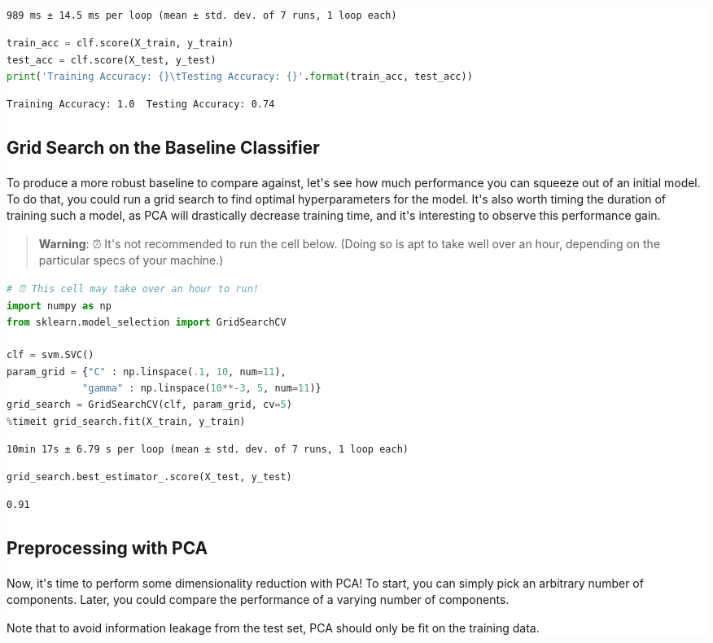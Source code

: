     989 ms ± 14.5 ms per loop (mean ± std. dev. of 7 runs, 1 loop each)



```python
train_acc = clf.score(X_train, y_train)
test_acc = clf.score(X_test, y_test)
print('Training Accuracy: {}\tTesting Accuracy: {}'.format(train_acc, test_acc))
```

    Training Accuracy: 1.0	Testing Accuracy: 0.74


## Grid Search on the Baseline Classifier

To produce a more robust baseline to compare against, let's see how much performance you can squeeze out of an initial model. To do that, you could run a grid search to find optimal hyperparameters for the model. It's also worth timing the duration of training such a model, as PCA will drastically decrease training time, and it's interesting to observe this performance gain.

> **Warning**: ⏰ It's not recommended to run the cell below. (Doing so is apt to take well over an hour, depending on the particular specs of your machine.)


```python
# ⏰ This cell may take over an hour to run!
import numpy as np
from sklearn.model_selection import GridSearchCV

clf = svm.SVC()
param_grid = {"C" : np.linspace(.1, 10, num=11),
             "gamma" : np.linspace(10**-3, 5, num=11)}
grid_search = GridSearchCV(clf, param_grid, cv=5)
%timeit grid_search.fit(X_train, y_train)
```

    10min 17s ± 6.79 s per loop (mean ± std. dev. of 7 runs, 1 loop each)



```python
grid_search.best_estimator_.score(X_test, y_test)
```




    0.91



## Preprocessing with PCA

Now, it's time to perform some dimensionality reduction with PCA! To start, you can simply pick an arbitrary number of components. Later, you could compare the performance of a varying number of components.

Note that to avoid information leakage from the test set, PCA should only be fit on the training data.


